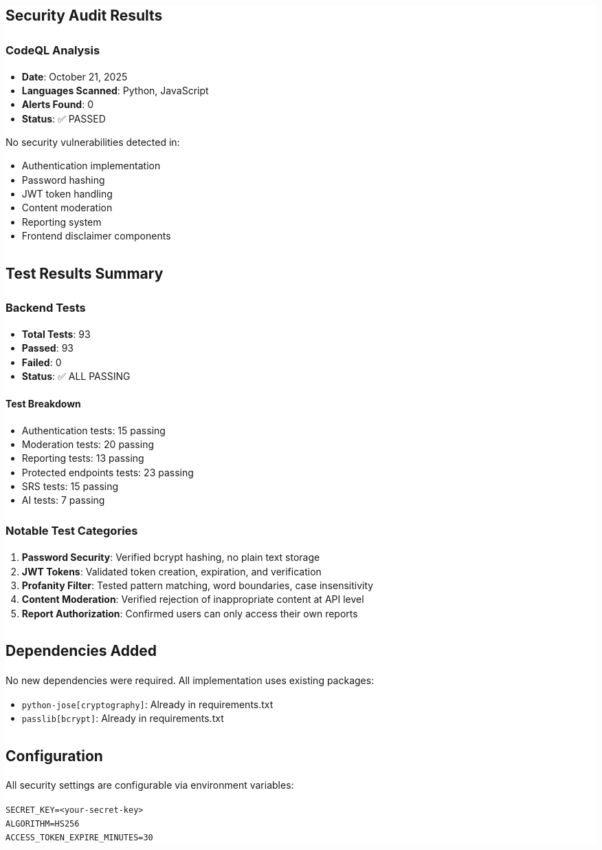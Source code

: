 ## Security Audit Results

### CodeQL Analysis
- **Date**: October 21, 2025
- **Languages Scanned**: Python, JavaScript
- **Alerts Found**: 0
- **Status**: ✅ PASSED

No security vulnerabilities detected in:
- Authentication implementation
- Password hashing
- JWT token handling
- Content moderation
- Reporting system
- Frontend disclaimer components

## Test Results Summary

### Backend Tests
- **Total Tests**: 93
- **Passed**: 93
- **Failed**: 0
- **Status**: ✅ ALL PASSING

#### Test Breakdown
- Authentication tests: 15 passing
- Moderation tests: 20 passing
- Reporting tests: 13 passing
- Protected endpoints tests: 23 passing
- SRS tests: 15 passing
- AI tests: 7 passing

### Notable Test Categories
1. **Password Security**: Verified bcrypt hashing, no plain text storage
2. **JWT Tokens**: Validated token creation, expiration, and verification
3. **Profanity Filter**: Tested pattern matching, word boundaries, case insensitivity
4. **Content Moderation**: Verified rejection of inappropriate content at API level
5. **Report Authorization**: Confirmed users can only access their own reports

## Dependencies Added
No new dependencies were required. All implementation uses existing packages:
- `python-jose[cryptography]`: Already in requirements.txt
- `passlib[bcrypt]`: Already in requirements.txt

## Configuration
All security settings are configurable via environment variables:
```
SECRET_KEY=<your-secret-key>
ALGORITHM=HS256
ACCESS_TOKEN_EXPIRE_MINUTES=30
```
